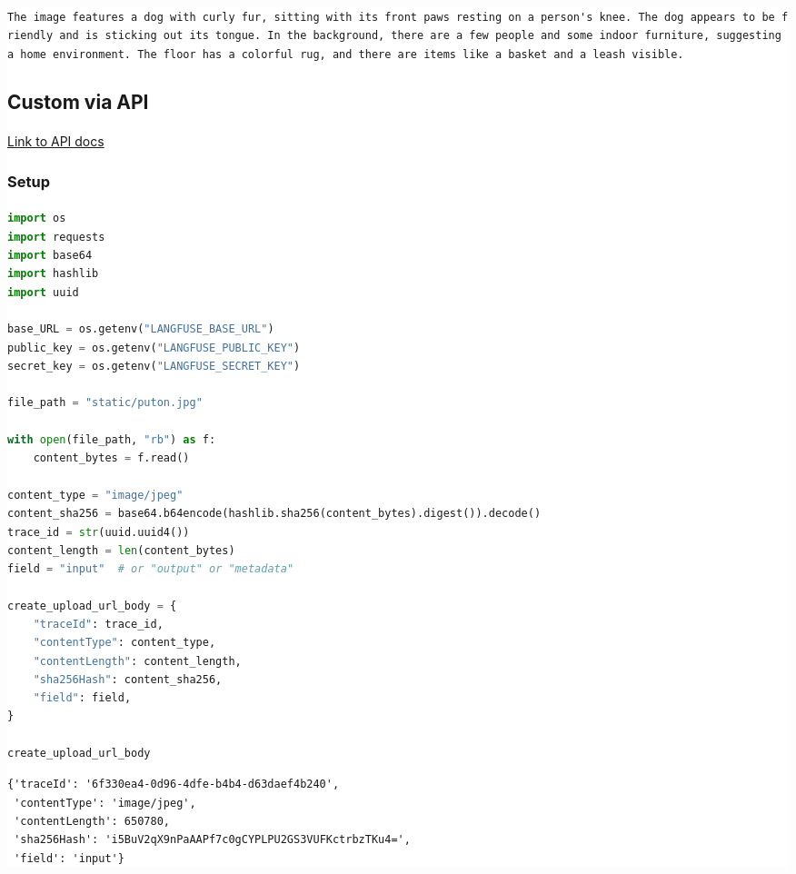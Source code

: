     The image features a dog with curly fur, sitting with its front paws resting on a person's knee. The dog appears to be friendly and is sticking out its tongue. In the background, there are a few people and some indoor furniture, suggesting a home environment. The floor has a colorful rug, and there are items like a basket and a leash visible.


## Custom via API

[Link to API docs](https://api.reference.langfuse.com/#tag--Media)

### Setup


```python
import os
import requests
import base64
import hashlib
import uuid

base_URL = os.getenv("LANGFUSE_BASE_URL")
public_key = os.getenv("LANGFUSE_PUBLIC_KEY")
secret_key = os.getenv("LANGFUSE_SECRET_KEY")

file_path = "static/puton.jpg"

with open(file_path, "rb") as f:
    content_bytes = f.read()

content_type = "image/jpeg"
content_sha256 = base64.b64encode(hashlib.sha256(content_bytes).digest()).decode()
trace_id = str(uuid.uuid4())
content_length = len(content_bytes)
field = "input"  # or "output" or "metadata"

create_upload_url_body = {
    "traceId": trace_id,
    "contentType": content_type,
    "contentLength": content_length,
    "sha256Hash": content_sha256,
    "field": field,
}

create_upload_url_body
```




    {'traceId': '6f330ea4-0d96-4dfe-b4b4-d63daef4b240',
     'contentType': 'image/jpeg',
     'contentLength': 650780,
     'sha256Hash': 'i5BuV2qX9nPaAAPf7c0gCYPLPU2GS3VUFKctrbzTKu4=',
     'field': 'input'}
